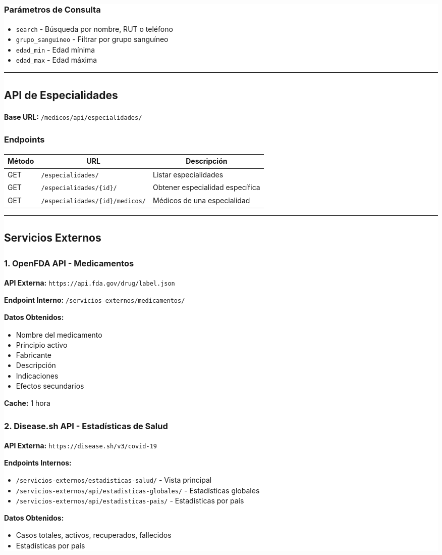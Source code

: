 ### Parámetros de Consulta

- `search` - Búsqueda por nombre, RUT o teléfono
- `grupo_sanguineo` - Filtrar por grupo sanguíneo
- `edad_min` - Edad mínima
- `edad_max` - Edad máxima

---

## API de Especialidades

**Base URL:** `/medicos/api/especialidades/`

### Endpoints

| Método | URL | Descripción |
|--------|-----|-------------|
| GET | `/especialidades/` | Listar especialidades |
| GET | `/especialidades/{id}/` | Obtener especialidad específica |
| GET | `/especialidades/{id}/medicos/` | Médicos de una especialidad |

---

## Servicios Externos

### 1. OpenFDA API - Medicamentos

**API Externa:** `https://api.fda.gov/drug/label.json`

**Endpoint Interno:** `/servicios-externos/medicamentos/`

**Datos Obtenidos:**
- Nombre del medicamento
- Principio activo
- Fabricante
- Descripción
- Indicaciones
- Efectos secundarios

**Cache:** 1 hora

### 2. Disease.sh API - Estadísticas de Salud

**API Externa:** `https://disease.sh/v3/covid-19`

**Endpoints Internos:**
- `/servicios-externos/estadisticas-salud/` - Vista principal
- `/servicios-externos/api/estadisticas-globales/` - Estadísticas globales
- `/servicios-externos/api/estadisticas-pais/` - Estadísticas por país

**Datos Obtenidos:**
- Casos totales, activos, recuperados, fallecidos
- Estadísticas por país
